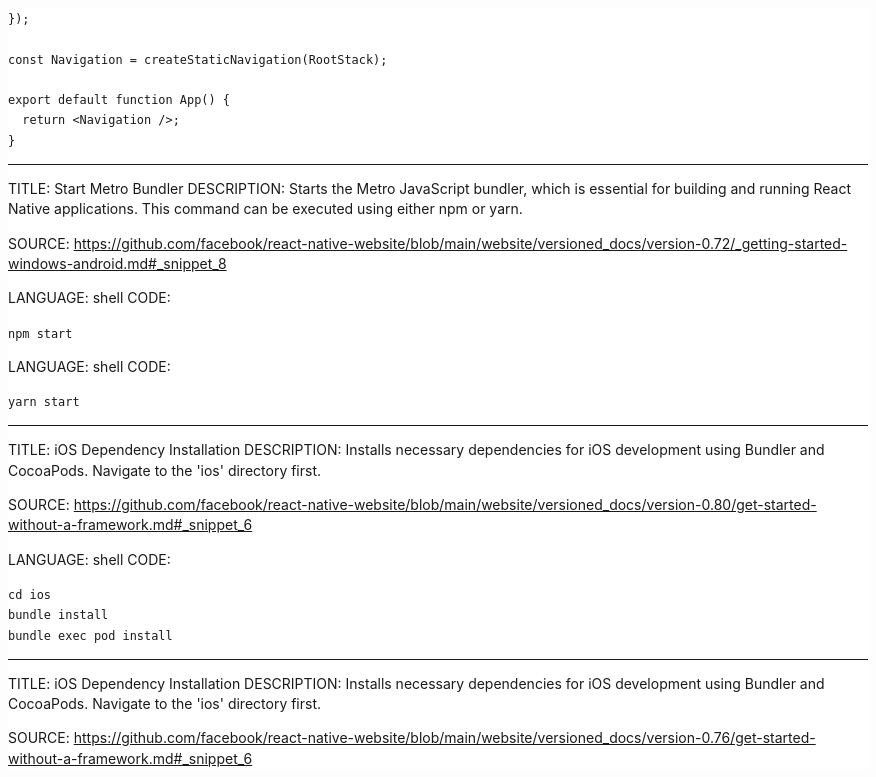 ```
});

const Navigation = createStaticNavigation(RootStack);

export default function App() {
  return <Navigation />;
}
```

---

TITLE: Start Metro Bundler
DESCRIPTION: Starts the Metro JavaScript bundler, which is essential for building and running React Native applications. This command can be executed using either npm or yarn.

SOURCE: https://github.com/facebook/react-native-website/blob/main/website/versioned_docs/version-0.72/_getting-started-windows-android.md#_snippet_8

LANGUAGE: shell
CODE:

```
npm start
```

LANGUAGE: shell
CODE:

```
yarn start
```

---

TITLE: iOS Dependency Installation
DESCRIPTION: Installs necessary dependencies for iOS development using Bundler and CocoaPods. Navigate to the 'ios' directory first.

SOURCE: https://github.com/facebook/react-native-website/blob/main/website/versioned_docs/version-0.80/get-started-without-a-framework.md#_snippet_6

LANGUAGE: shell
CODE:

```
cd ios
bundle install
bundle exec pod install
```

---

TITLE: iOS Dependency Installation
DESCRIPTION: Installs necessary dependencies for iOS development using Bundler and CocoaPods. Navigate to the 'ios' directory first.

SOURCE: https://github.com/facebook/react-native-website/blob/main/website/versioned_docs/version-0.76/get-started-without-a-framework.md#_snippet_6
